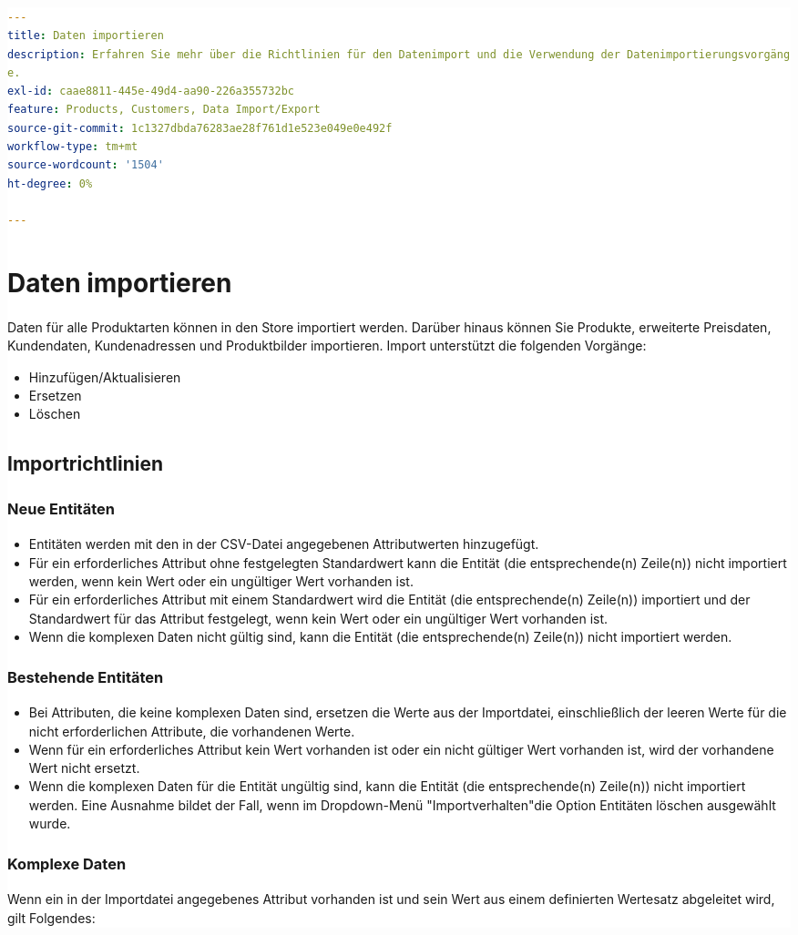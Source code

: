 ```yaml
---
title: Daten importieren
description: Erfahren Sie mehr über die Richtlinien für den Datenimport und die Verwendung der Datenimportierungsvorgänge.
exl-id: caae8811-445e-49d4-aa90-226a355732bc
feature: Products, Customers, Data Import/Export
source-git-commit: 1c1327dbda76283ae28f761d1e523e049e0e492f
workflow-type: tm+mt
source-wordcount: '1504'
ht-degree: 0%

---
```


# Daten importieren

Daten für alle Produktarten können in den Store importiert werden. Darüber hinaus können Sie Produkte, erweiterte Preisdaten, Kundendaten, Kundenadressen und Produktbilder importieren. Import unterstützt die folgenden Vorgänge:

- Hinzufügen/Aktualisieren
- Ersetzen
- Löschen

## Importrichtlinien

### Neue Entitäten

- Entitäten werden mit den in der CSV-Datei angegebenen Attributwerten hinzugefügt.
- Für ein erforderliches Attribut ohne festgelegten Standardwert kann die Entität (die entsprechende(n) Zeile(n)) nicht importiert werden, wenn kein Wert oder ein ungültiger Wert vorhanden ist.
- Für ein erforderliches Attribut mit einem Standardwert wird die Entität (die entsprechende(n) Zeile(n)) importiert und der Standardwert für das Attribut festgelegt, wenn kein Wert oder ein ungültiger Wert vorhanden ist.
- Wenn die komplexen Daten nicht gültig sind, kann die Entität (die entsprechende(n) Zeile(n)) nicht importiert werden.

### Bestehende Entitäten

- Bei Attributen, die keine komplexen Daten sind, ersetzen die Werte aus der Importdatei, einschließlich der leeren Werte für die nicht erforderlichen Attribute, die vorhandenen Werte.
- Wenn für ein erforderliches Attribut kein Wert vorhanden ist oder ein nicht gültiger Wert vorhanden ist, wird der vorhandene Wert nicht ersetzt.
- Wenn die komplexen Daten für die Entität ungültig sind, kann die Entität (die entsprechende(n) Zeile(n)) nicht importiert werden. Eine Ausnahme bildet der Fall, wenn im Dropdown-Menü &quot;Importverhalten&quot;die Option Entitäten löschen ausgewählt wurde.

### Komplexe Daten

Wenn ein in der Importdatei angegebenes Attribut vorhanden ist und sein Wert aus einem definierten Wertesatz abgeleitet wird, gilt Folgendes:
